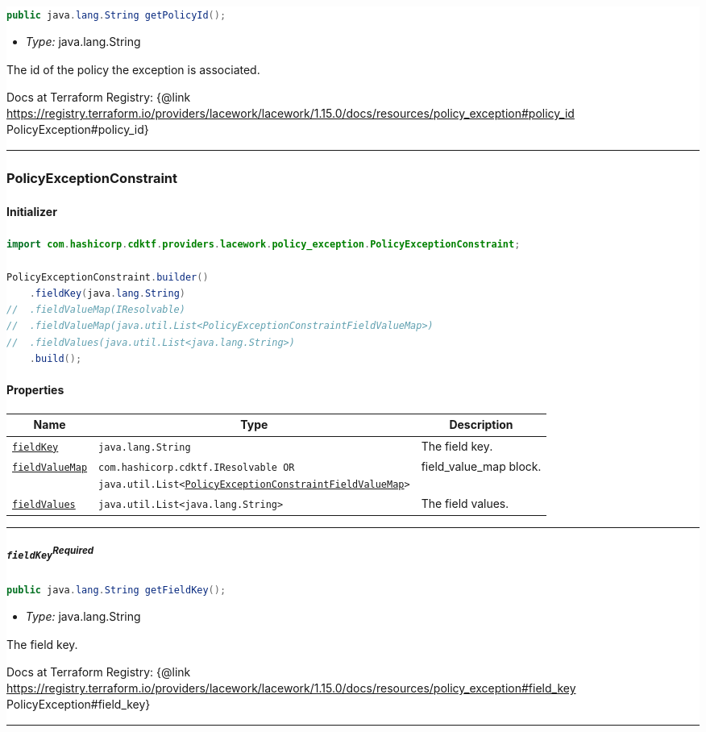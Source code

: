 ```java
public java.lang.String getPolicyId();
```

- *Type:* java.lang.String

The id of the policy the exception is associated.

Docs at Terraform Registry: {@link https://registry.terraform.io/providers/lacework/lacework/1.15.0/docs/resources/policy_exception#policy_id PolicyException#policy_id}

---

### PolicyExceptionConstraint <a name="PolicyExceptionConstraint" id="rhizo-co-terraform-provider-lacework.policyException.PolicyExceptionConstraint"></a>

#### Initializer <a name="Initializer" id="rhizo-co-terraform-provider-lacework.policyException.PolicyExceptionConstraint.Initializer"></a>

```java
import com.hashicorp.cdktf.providers.lacework.policy_exception.PolicyExceptionConstraint;

PolicyExceptionConstraint.builder()
    .fieldKey(java.lang.String)
//  .fieldValueMap(IResolvable)
//  .fieldValueMap(java.util.List<PolicyExceptionConstraintFieldValueMap>)
//  .fieldValues(java.util.List<java.lang.String>)
    .build();
```

#### Properties <a name="Properties" id="Properties"></a>

| **Name** | **Type** | **Description** |
| --- | --- | --- |
| <code><a href="#rhizo-co-terraform-provider-lacework.policyException.PolicyExceptionConstraint.property.fieldKey">fieldKey</a></code> | <code>java.lang.String</code> | The field key. |
| <code><a href="#rhizo-co-terraform-provider-lacework.policyException.PolicyExceptionConstraint.property.fieldValueMap">fieldValueMap</a></code> | <code>com.hashicorp.cdktf.IResolvable OR java.util.List<<a href="#rhizo-co-terraform-provider-lacework.policyException.PolicyExceptionConstraintFieldValueMap">PolicyExceptionConstraintFieldValueMap</a>></code> | field_value_map block. |
| <code><a href="#rhizo-co-terraform-provider-lacework.policyException.PolicyExceptionConstraint.property.fieldValues">fieldValues</a></code> | <code>java.util.List<java.lang.String></code> | The field values. |

---

##### `fieldKey`<sup>Required</sup> <a name="fieldKey" id="rhizo-co-terraform-provider-lacework.policyException.PolicyExceptionConstraint.property.fieldKey"></a>

```java
public java.lang.String getFieldKey();
```

- *Type:* java.lang.String

The field key.

Docs at Terraform Registry: {@link https://registry.terraform.io/providers/lacework/lacework/1.15.0/docs/resources/policy_exception#field_key PolicyException#field_key}

---